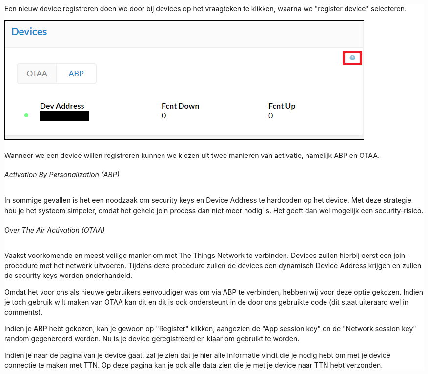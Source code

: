 
Een nieuw device registreren doen we door bij devices op het vraagteken te klikken, waarna we "register device" selecteren.



![register_device.png](img/register_device.png)



Wanneer we een device willen registreren kunnen we kiezen uit twee manieren van activatie, namelijk ABP en OTAA.



###### Activation By Personalization (ABP)

In sommige gevallen is het een noodzaak om security keys en Device Address te hardcoden op het device. Met deze strategie hou je het systeem simpeler, omdat het gehele join process dan niet meer nodig is. Het geeft dan wel mogelijk een security-risico.



###### Over The Air Activation (OTAA)

Vaakst voorkomende en meest veilige manier om met The Things Network te verbinden. Devices zullen hierbij eerst een join-procedure met het netwerk uitvoeren. Tijdens deze procedure zullen de devices een dynamisch Device Address krijgen en zullen de security keys worden onderhandeld.



Omdat het voor ons als nieuwe gebruikers eenvoudiger was om via ABP te verbinden, hebben wij voor deze optie gekozen. Indien je toch gebruik wilt maken van OTAA kan dit en dit is ook ondersteunt in de door ons gebruikte code (dit staat uiteraard wel in comments).



Indien je ABP hebt gekozen, kan je gewoon op "Register" klikken, aangezien de "App session key" en de "Network session key" random gegenereerd worden. Nu is je device geregistreerd en klaar om gebruikt te worden.



Indien je naar de pagina van je device gaat, zal je zien dat je hier alle informatie vindt die je nodig hebt om met je device connectie te maken met TTN. Op deze pagina kan je ook alle  data zien die je met je device naar TTN hebt verzonden.


